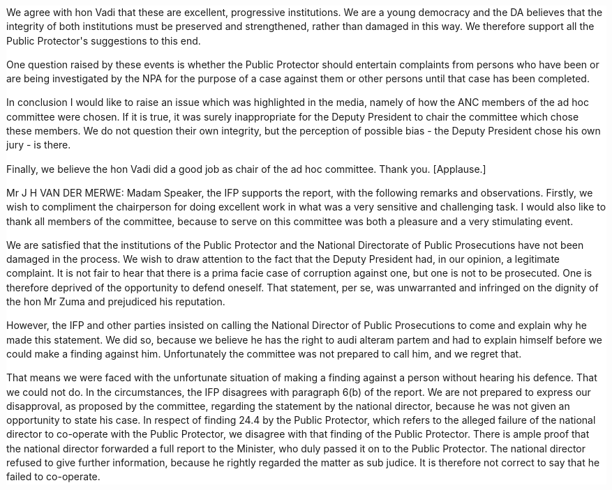 We agree with hon Vadi that these are excellent, progressive institutions.
We are a young democracy and the DA believes that the integrity of both
institutions must be preserved and strengthened, rather than damaged in
this way. We therefore support all the Public Protector's suggestions to
this end.

One question raised by these events is whether the Public Protector should
entertain complaints from persons who have been or are being investigated
by the NPA for the purpose of a case against them or other persons until
that case has been completed.

In conclusion I would like to raise an issue which was highlighted in the
media, namely of how the ANC members of the ad hoc committee were chosen.
If it is true, it was surely inappropriate for the Deputy President to
chair the committee which chose these members. We do not question their
own integrity, but the perception of possible bias - the Deputy President
chose his own jury - is there.

Finally, we believe the hon Vadi did a good job as chair of the ad hoc
committee. Thank you. [Applause.]

Mr J H VAN DER MERWE: Madam Speaker, the IFP supports the report, with the
following remarks and observations. Firstly, we wish to compliment the
chairperson for doing excellent work in what was a very sensitive and
challenging task. I would also like to thank all members of the committee,
because to serve on this committee was both a pleasure and a very
stimulating event.

We are satisfied that the institutions of the Public Protector and the
National Directorate of Public Prosecutions have not been damaged in the
process. We wish to draw attention to the fact that the Deputy President
had, in our opinion, a legitimate complaint. It is not fair to hear that
there is a prima facie case of corruption against one, but one is not to
be prosecuted. One is therefore deprived of the opportunity to defend
oneself. That statement, per se, was unwarranted and infringed on the
dignity of the hon Mr Zuma and prejudiced his reputation.

However, the IFP and other parties insisted on calling the National
Director of Public Prosecutions to come and explain why he made this
statement. We did so, because we believe he has the right to audi alteram
partem and had to explain himself before we could make a finding against
him. Unfortunately the committee was not prepared to call him, and we
regret that.

That means we were faced with the unfortunate situation of making a
finding against a person without hearing his defence. That we could not
do. In the circumstances, the IFP disagrees with paragraph 6(b) of the
report. We are not prepared to express our disapproval, as proposed by the
committee, regarding the statement by the national director, because he
was not given an opportunity to state his case.
In respect of finding 24.4 by the Public Protector, which refers to the
alleged failure of the national director to co-operate with the Public
Protector, we disagree with that finding of the Public Protector. There is
ample proof that the national director forwarded a full report to the
Minister, who duly passed it on to the Public Protector. The national
director refused to give further information, because he rightly regarded
the matter as sub judice. It is therefore not correct to say that he
failed to co-operate.
